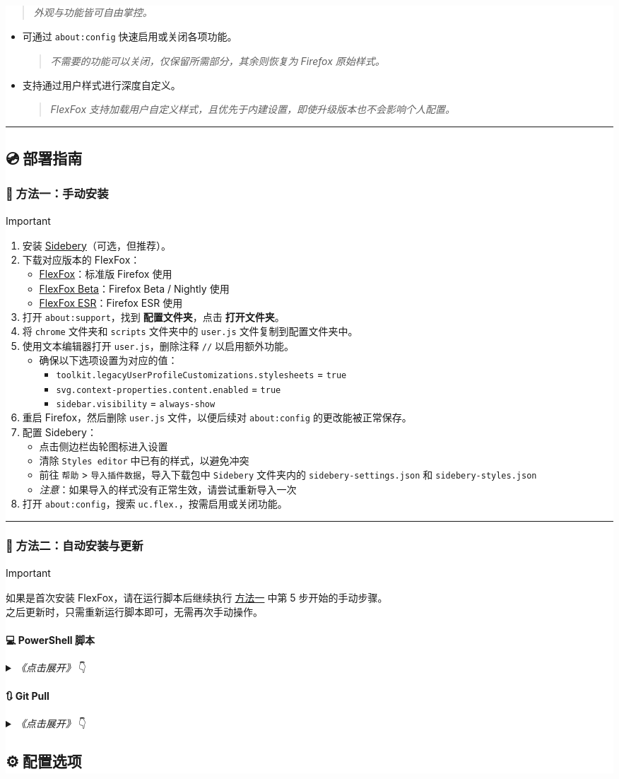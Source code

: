 > *外观与功能皆可自由掌控。*

- 可通过 `about:config` 快速启用或关闭各项功能。  
  > *不需要的功能可以关闭，仅保留所需部分，其余则恢复为 Firefox 原始样式。*

- 支持通过用户样式进行深度自定义。  
  > *FlexFox 支持加载用户自定义样式，且优先于内建设置，即使升级版本也不会影响个人配置。*

---

## 💿 部署指南

### 👷 方法一：手动安装

> [!IMPORTANT]
> 1. 安装 [Sidebery](https://addons.mozilla.org/firefox/addon/sidebery/)（可选，但推荐）。
> 2. 下载对应版本的 FlexFox：
>    * [FlexFox](https://github.com/yuuqilin/FlexFox/archive/refs/heads/main.zip)：标准版 Firefox 使用
>    * [FlexFox Beta](https://github.com/yuuqilin/FlexFox/archive/refs/heads/Beta.zip)：Firefox Beta / Nightly 使用
>    * [FlexFox ESR](https://github.com/yuuqilin/FlexFox/archive/refs/heads/ESR.zip)：Firefox ESR 使用
> 3. 打开 `about:support`，找到 **配置文件夹**，点击 **打开文件夹**。
> 4. 将 `chrome` 文件夹和 `scripts` 文件夹中的 `user.js` 文件复制到配置文件夹中。
> 5. 使用文本编辑器打开 `user.js`，删除注释 `//` 以启用额外功能。
>    * 确保以下选项设置为对应的值：
>      * `toolkit.legacyUserProfileCustomizations.stylesheets` = `true`
>      * `svg.context-properties.content.enabled` = `true`
>      * `sidebar.visibility` = `always-show`
> 6. 重启 Firefox，然后删除 `user.js` 文件，以便后续对 `about:config` 的更改能被正常保存。
> 7. 配置 Sidebery：
>    * 点击侧边栏齿轮图标进入设置
>    * 清除 `Styles editor` 中已有的样式，以避免冲突
>    * 前往 `帮助` > `导入插件数据`，导入下载包中 `Sidebery` 文件夹内的 `sidebery-settings.json` 和 `sidebery-styles.json`
>    * *注意*：如果导入的样式没有正常生效，请尝试重新导入一次
> 8. 打开 `about:config`，搜索 `uc.flex.`，按需启用或关闭功能。

---

### 🚀 方法二：自动安装与更新

> [!IMPORTANT]
> 如果是首次安装 FlexFox，请在运行脚本后继续执行 [方法一](https://github.com/yuuqilin/FlexFox?tab=readme-ov-file#-method-1-manual-installation) 中第 5 步开始的手动步骤。  
> 之后更新时，只需重新运行脚本即可，无需再次手动操作。

<h4>💻 PowerShell 脚本</h4>
<details><summary><i>《点击展开》</i> 👇</summary></details>

<h4>🔃 Git Pull</h4>
<details><summary><i>《点击展开》</i> 👇</summary></details>

## ⚙️ 配置选项
